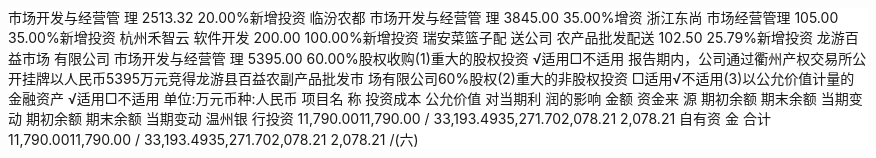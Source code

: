 市场开发与经营管
理
2513.32
20.00%新增投资
临汾农都
市场开发与经营管
理
3845.00
35.00%增资
浙江东尚
市场经营管理
105.00
35.00%新增投资
杭州禾智云
软件开发
200.00
100.00%新增投资
瑞安菜篮子配
送公司
农产品批发配送
102.50
25.79%新增投资
龙游百益市场
有限公司
市场开发与经营管
理
5395.00
60.00%股权收购(1)重大的股权投资
√适用□不适用
报告期内，公司通过衢州产权交易所公开挂牌以人民币5395万元竞得龙游县百益农副产品批发市
场有限公司60%股权(2)重大的非股权投资
□适用√不适用(3)以公允价值计量的金融资产
√适用□不适用
单位:万元币种:人民币
项目名
称
投资成本
公允价值
对当期利
润的影响
金额
资金来
源
期初余额
期末余额
当期变
动
期初余额
期末余额
当期变动
温州银
行投资
11,790.0011,790.00
/
33,193.4935,271.702,078.21
2,078.21
自有资
金
合计
11,790.0011,790.00
/
33,193.4935,271.702,078.21
2,078.21
/(六)